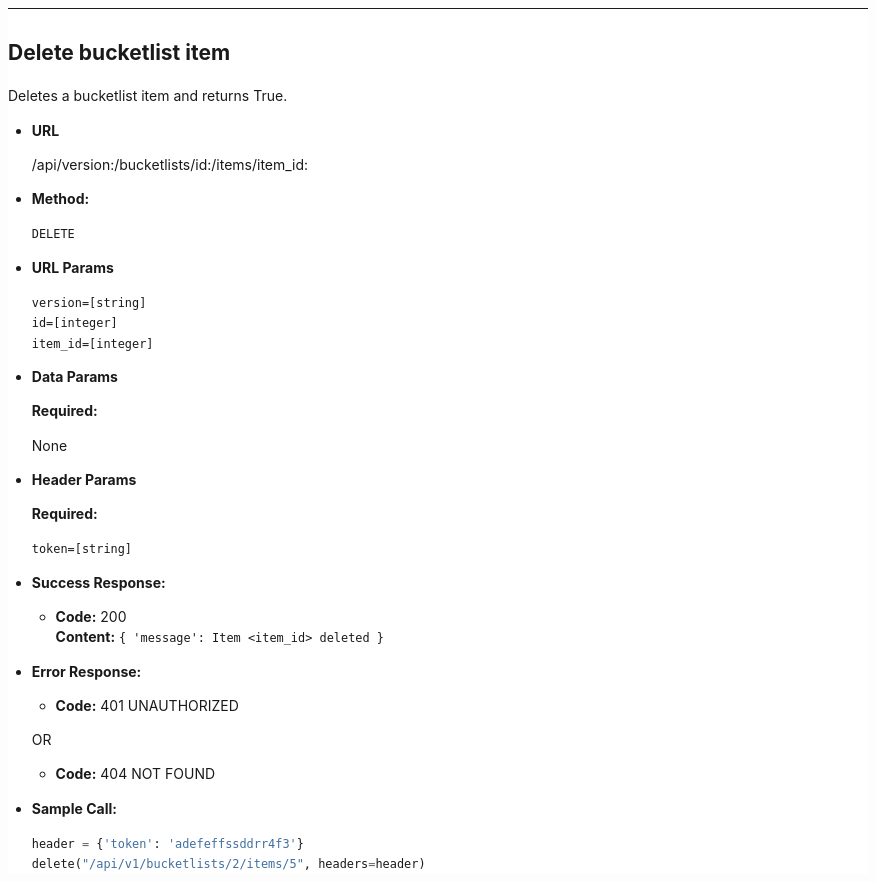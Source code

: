 ----

**Delete bucketlist item**
----
  Deletes a bucketlist item and returns True.

* **URL**

  /api/version:/bucketlists/id:/items/item_id:

* **Method:**

  `DELETE`

*  **URL Params**

    `version=[string]`<br />
    `id=[integer]`<br />
    `item_id=[integer]`

* **Data Params**

    **Required:**

    None

* **Header Params**

    **Required:**

    `token=[string]`


* **Success Response:**

  * **Code:** 200 <br />
    **Content:** `{ 'message': Item <item_id> deleted }`

* **Error Response:**

  * **Code:** 401 UNAUTHORIZED <br />

  OR

  * **Code:** 404 NOT FOUND <br />

* **Sample Call:**

  ```python
  header = {'token': 'adefeffssddrr4f3'}
  delete("/api/v1/bucketlists/2/items/5", headers=header)
  ```